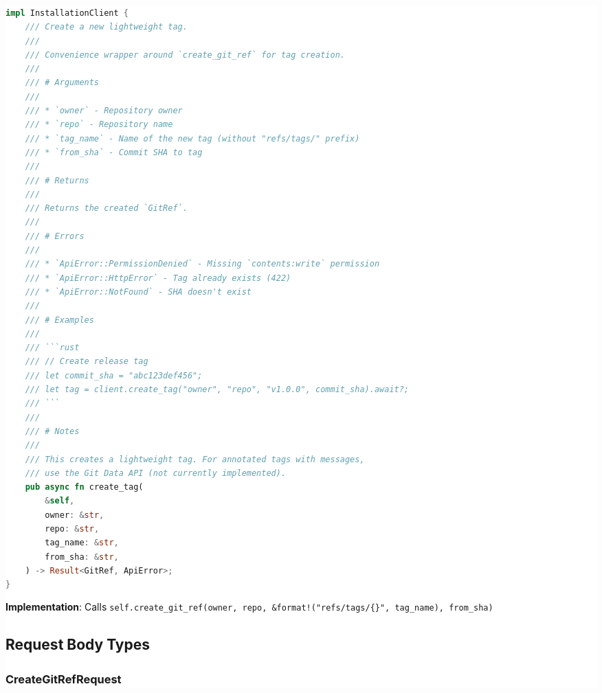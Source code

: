 ```rust
impl InstallationClient {
    /// Create a new lightweight tag.
    ///
    /// Convenience wrapper around `create_git_ref` for tag creation.
    ///
    /// # Arguments
    ///
    /// * `owner` - Repository owner
    /// * `repo` - Repository name
    /// * `tag_name` - Name of the new tag (without "refs/tags/" prefix)
    /// * `from_sha` - Commit SHA to tag
    ///
    /// # Returns
    ///
    /// Returns the created `GitRef`.
    ///
    /// # Errors
    ///
    /// * `ApiError::PermissionDenied` - Missing `contents:write` permission
    /// * `ApiError::HttpError` - Tag already exists (422)
    /// * `ApiError::NotFound` - SHA doesn't exist
    ///
    /// # Examples
    ///
    /// ```rust
    /// // Create release tag
    /// let commit_sha = "abc123def456";
    /// let tag = client.create_tag("owner", "repo", "v1.0.0", commit_sha).await?;
    /// ```
    ///
    /// # Notes
    ///
    /// This creates a lightweight tag. For annotated tags with messages,
    /// use the Git Data API (not currently implemented).
    pub async fn create_tag(
        &self,
        owner: &str,
        repo: &str,
        tag_name: &str,
        from_sha: &str,
    ) -> Result<GitRef, ApiError>;
}
```

**Implementation**: Calls `self.create_git_ref(owner, repo, &format!("refs/tags/{}", tag_name), from_sha)`

## Request Body Types

### CreateGitRefRequest
